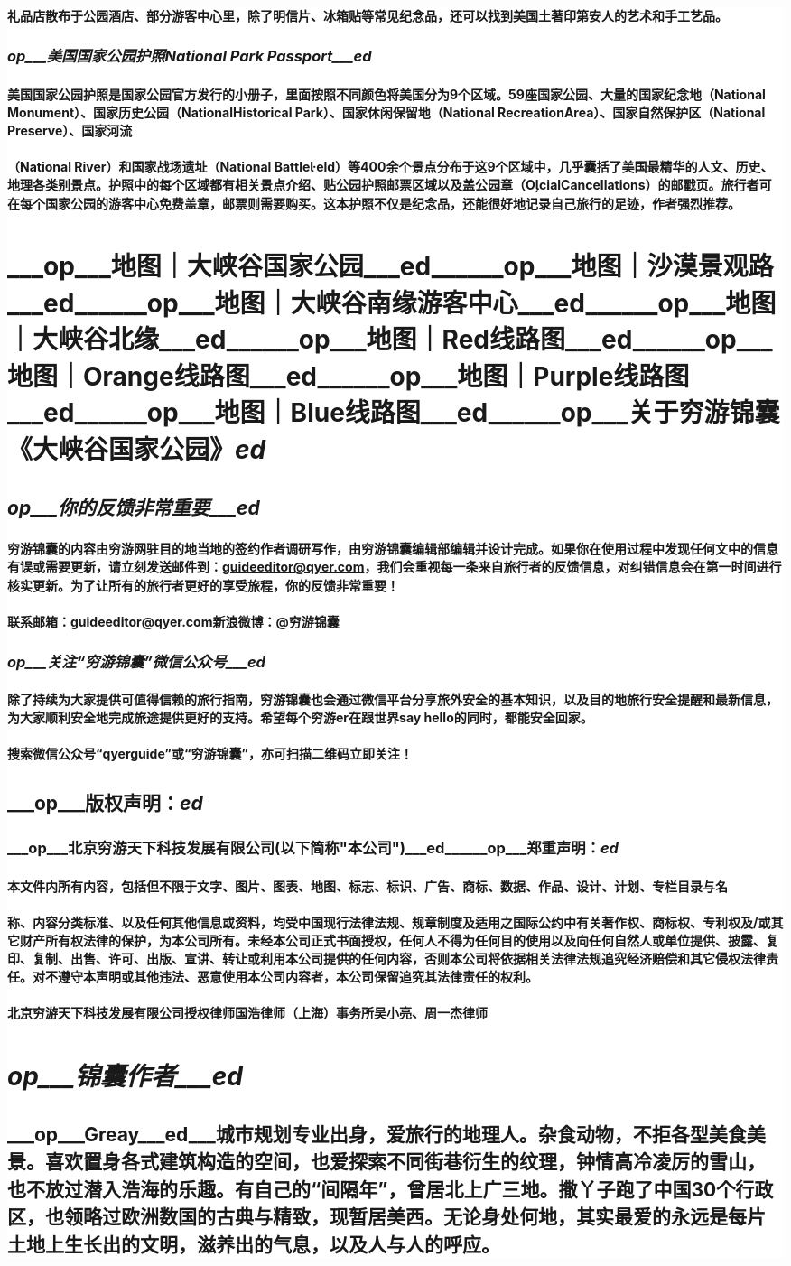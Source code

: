 #### 礼品店散布于公园酒店、部分游客中心里，除了明信片、冰箱贴等常见纪念品，还可以找到美国土著印第安人的艺术和手工艺品。
### ___op___美国国家公园护照National Park Passport___ed___
#### 美国国家公园护照是国家公园官方发行的小册子，里面按照不同颜色将美国分为9个区域。59座国家公园、大量的国家纪念地（National Monument）、国家历史公园（NationalHistorical Park）、国家休闲保留地（National RecreationArea）、国家自然保护区（National Preserve）、国家河流
#### （National River）和国家战场遗址（National Battleeld）等400余个景点分布于这9个区域中，几乎囊括了美国最精华的人文、历史、地理各类别景点。护照中的每个区域都有相关景点介绍、贴公园护照邮票区域以及盖公园章（OcialCancellations）的邮戳页。旅行者可在每个国家公园的游客中心免费盖章，邮票则需要购买。这本护照不仅是纪念品，还能很好地记录自己旅行的足迹，作者强烈推荐。
# ___op___地图｜大峡谷国家公园___ed______op___地图｜沙漠景观路___ed______op___地图｜大峡谷南缘游客中心___ed______op___地图｜大峡谷北缘___ed______op___地图｜Red线路图___ed______op___地图｜Orange线路图___ed______op___地图｜Purple线路图___ed______op___地图｜Blue线路图___ed______op___关于穷游锦囊《大峡谷国家公园》___ed___
## ___op___你的反馈非常重要___ed___
#### 穷游锦囊的内容由穷游网驻目的地当地的签约作者调研写作，由穷游锦囊编辑部编辑并设计完成。如果你在使用过程中发现任何文中的信息有误或需要更新，请立刻发送邮件到：guideeditor@qyer.com，我们会重视每一条来自旅行者的反馈信息，对纠错信息会在第一时间进行核实更新。为了让所有的旅行者更好的享受旅程，你的反馈非常重要！
#### 联系邮箱：guideeditor@qyer.com新浪微博：@穷游锦囊
### ___op___关注“穷游锦囊”微信公众号___ed___
#### 除了持续为大家提供可值得信赖的旅行指南，穷游锦囊也会通过微信平台分享旅外安全的基本知识，以及目的地旅行安全提醒和最新信息，为大家顺利安全地完成旅途提供更好的支持。希望每个穷游er在跟世界say hello的同时，都能安全回家。
#### 搜索微信公众号“qyerguide”或“穷游锦囊”，亦可扫描二维码立即关注！
## ___op___版权声明：___ed___
### ___op___北京穷游天下科技发展有限公司(以下简称"本公司")___ed______op___郑重声明：___ed___
#### 本文件内所有内容，包括但不限于文字、图片、图表、地图、标志、标识、广告、商标、数据、作品、设计、计划、专栏目录与名
#### 称、内容分类标准、以及任何其他信息或资料，均受中国现行法律法规、规章制度及适用之国际公约中有关著作权、商标权、专利权及/或其它财产所有权法律的保护，为本公司所有。未经本公司正式书面授权，任何人不得为任何目的使用以及向任何自然人或单位提供、披露、复印、复制、出售、许可、出版、宣讲、转让或利用本公司提供的任何内容，否则本公司将依据相关法律法规追究经济赔偿和其它侵权法律责任。对不遵守本声明或其他违法、恶意使用本公司内容者，本公司保留追究其法律责任的权利。
#### 北京穷游天下科技发展有限公司授权律师国浩律师（上海）事务所吴小亮、周一杰律师
# ___op___锦囊作者___ed___
## ___op___Greay___ed___城市规划专业出身，爱旅行的地理人。杂食动物，不拒各型美食美景。喜欢置身各式建筑构造的空间，也爱探索不同街巷衍生的纹理，钟情高冷凌厉的雪山，也不放过潜入浩海的乐趣。有自己的“间隔年”，曾居北上广三地。撒丫子跑了中国30个行政区，也领略过欧洲数国的古典与精致，现暂居美西。无论身处何地，其实最爱的永远是每片土地上生长出的文明，滋养出的气息，以及人与人的呼应。
